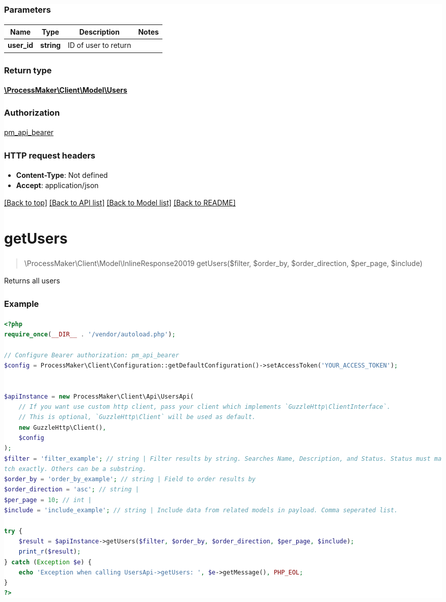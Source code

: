 ### Parameters

Name | Type | Description  | Notes
------------- | ------------- | ------------- | -------------
 **user_id** | **string**| ID of user to return |

### Return type

[**\ProcessMaker\Client\Model\Users**](../Model/Users.md)

### Authorization

[pm_api_bearer](../../README.md#pm_api_bearer)

### HTTP request headers

 - **Content-Type**: Not defined
 - **Accept**: application/json

[[Back to top]](#) [[Back to API list]](../../README.md#documentation-for-api-endpoints) [[Back to Model list]](../../README.md#documentation-for-models) [[Back to README]](../../README.md)

# **getUsers**
> \ProcessMaker\Client\Model\InlineResponse20019 getUsers($filter, $order_by, $order_direction, $per_page, $include)

Returns all users

### Example
```php
<?php
require_once(__DIR__ . '/vendor/autoload.php');

// Configure Bearer authorization: pm_api_bearer
$config = ProcessMaker\Client\Configuration::getDefaultConfiguration()->setAccessToken('YOUR_ACCESS_TOKEN');


$apiInstance = new ProcessMaker\Client\Api\UsersApi(
    // If you want use custom http client, pass your client which implements `GuzzleHttp\ClientInterface`.
    // This is optional, `GuzzleHttp\Client` will be used as default.
    new GuzzleHttp\Client(),
    $config
);
$filter = 'filter_example'; // string | Filter results by string. Searches Name, Description, and Status. Status must match exactly. Others can be a substring.
$order_by = 'order_by_example'; // string | Field to order results by
$order_direction = 'asc'; // string | 
$per_page = 10; // int | 
$include = 'include_example'; // string | Include data from related models in payload. Comma seperated list.

try {
    $result = $apiInstance->getUsers($filter, $order_by, $order_direction, $per_page, $include);
    print_r($result);
} catch (Exception $e) {
    echo 'Exception when calling UsersApi->getUsers: ', $e->getMessage(), PHP_EOL;
}
?>
```
